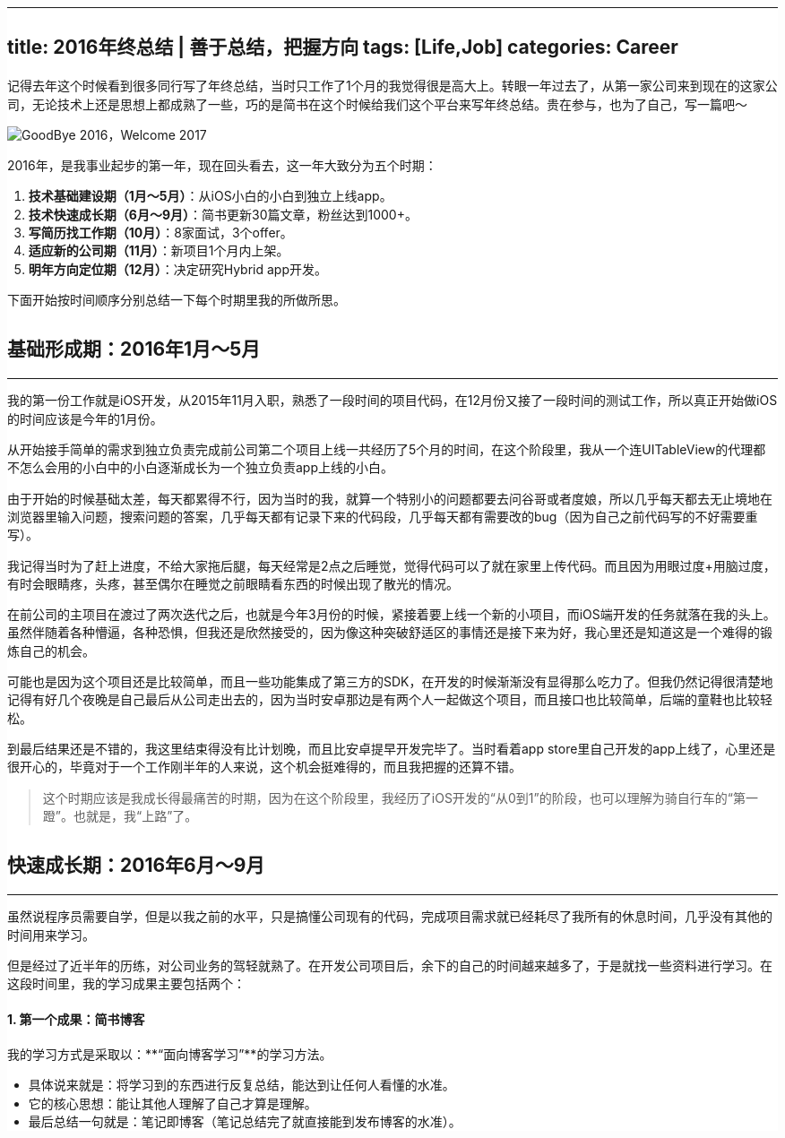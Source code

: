 
---
title: 2016年终总结 | 善于总结，把握方向
tags: [Life,Job]
categories: Career
---

记得去年这个时候看到很多同行写了年终总结，当时只工作了1个月的我觉得很是高大上。转眼一年过去了，从第一家公司来到现在的这家公司，无论技术上还是思想上都成熟了一些，巧的是简书在这个时候给我们这个平台来写年终总结。贵在参与，也为了自己，写一篇吧～


![GoodBye 2016，Welcome 2017](http://upload-images.jianshu.io/upload_images/859001-88a964d0151cb8b6.jpg?imageMogr2/auto-orient/strip%7CimageView2/2/w/1240)

2016年，是我事业起步的第一年，现在回头看去，这一年大致分为五个时期：
1. **技术基础建设期（1月～5月）**：从iOS小白的小白到独立上线app。
2. **技术快速成长期（6月～9月）**：简书更新30篇文章，粉丝达到1000+。
3. **写简历找工作期（10月）**：8家面试，3个offer。
4. **适应新的公司期（11月）**：新项目1个月内上架。
5. **明年方向定位期（12月）**：决定研究Hybrid app开发。

下面开始按时间顺序分别总结一下每个时期里我的所做所思。



## 基础形成期：2016年1月～5月
-----

我的第一份工作就是iOS开发，从2015年11月入职，熟悉了一段时间的项目代码，在12月份又接了一段时间的测试工作，所以真正开始做iOS的时间应该是今年的1月份。

从开始接手简单的需求到独立负责完成前公司第二个项目上线一共经历了5个月的时间，在这个阶段里，我从一个连UITableView的代理都不怎么会用的小白中的小白逐渐成长为一个独立负责app上线的小白。

由于开始的时候基础太差，每天都累得不行，因为当时的我，就算一个特别小的问题都要去问谷哥或者度娘，所以几乎每天都去无止境地在浏览器里输入问题，搜索问题的答案，几乎每天都有记录下来的代码段，几乎每天都有需要改的bug（因为自己之前代码写的不好需要重写）。

我记得当时为了赶上进度，不给大家拖后腿，每天经常是2点之后睡觉，觉得代码可以了就在家里上传代码。而且因为用眼过度+用脑过度，有时会眼睛疼，头疼，甚至偶尔在睡觉之前眼睛看东西的时候出现了散光的情况。

在前公司的主项目在渡过了两次迭代之后，也就是今年3月份的时候，紧接着要上线一个新的小项目，而iOS端开发的任务就落在我的头上。虽然伴随着各种懵逼，各种恐惧，但我还是欣然接受的，因为像这种突破舒适区的事情还是接下来为好，我心里还是知道这是一个难得的锻炼自己的机会。

可能也是因为这个项目还是比较简单，而且一些功能集成了第三方的SDK，在开发的时候渐渐没有显得那么吃力了。但我仍然记得很清楚地记得有好几个夜晚是自己最后从公司走出去的，因为当时安卓那边是有两个人一起做这个项目，而且接口也比较简单，后端的童鞋也比较轻松。

到最后结果还是不错的，我这里结束得没有比计划晚，而且比安卓提早开发完毕了。当时看着app store里自己开发的app上线了，心里还是很开心的，毕竟对于一个工作刚半年的人来说，这个机会挺难得的，而且我把握的还算不错。

>这个时期应该是我成长得最痛苦的时期，因为在这个阶段里，我经历了iOS开发的“从0到1”的阶段，也可以理解为骑自行车的“第一蹬”。也就是，我“上路”了。

## 快速成长期：2016年6月～9月
-----

虽然说程序员需要自学，但是以我之前的水平，只是搞懂公司现有的代码，完成项目需求就已经耗尽了我所有的休息时间，几乎没有其他的时间用来学习。

但是经过了近半年的历练，对公司业务的驾轻就熟了。在开发公司项目后，余下的自己的时间越来越多了，于是就找一些资料进行学习。在这段时间里，我的学习成果主要包括两个：

#### 1. 第一个成果：简书博客

我的学习方式是采取以：**“面向博客学习”**的学习方法。
- 具体说来就是：将学习到的东西进行反复总结，能达到让任何人看懂的水准。
- 它的核心思想：能让其他人理解了自己才算是理解。
- 最后总结一句就是：笔记即博客（笔记总结完了就直接能到发布博客的水准）。
